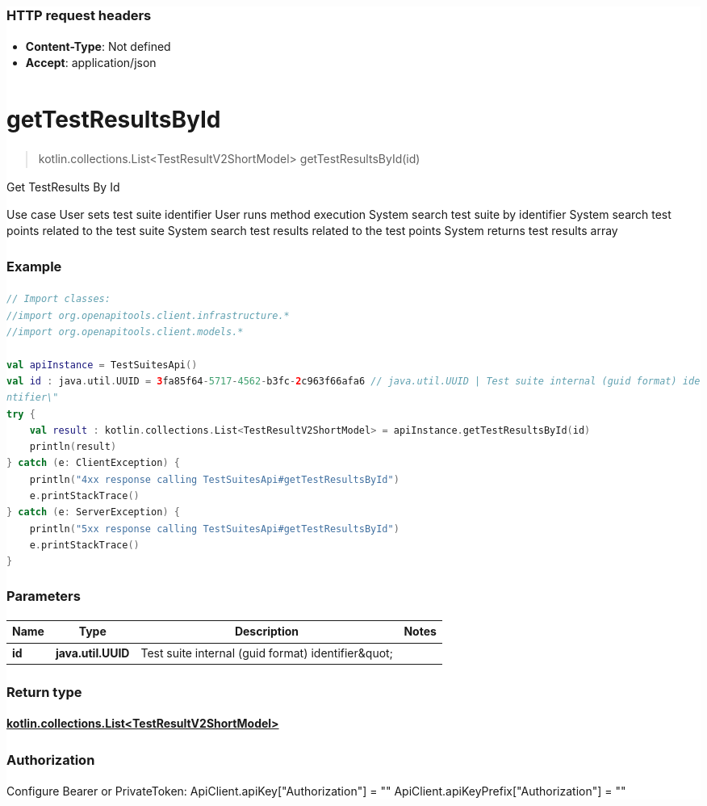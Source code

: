 ### HTTP request headers

 - **Content-Type**: Not defined
 - **Accept**: application/json

<a id="getTestResultsById"></a>
# **getTestResultsById**
> kotlin.collections.List&lt;TestResultV2ShortModel&gt; getTestResultsById(id)

Get TestResults By Id

 Use case   User sets test suite identifier   User runs method execution   System search test suite by identifier   System search test points related to the test suite   System search test results related to the test points   System returns test results array

### Example
```kotlin
// Import classes:
//import org.openapitools.client.infrastructure.*
//import org.openapitools.client.models.*

val apiInstance = TestSuitesApi()
val id : java.util.UUID = 3fa85f64-5717-4562-b3fc-2c963f66afa6 // java.util.UUID | Test suite internal (guid format) identifier\"
try {
    val result : kotlin.collections.List<TestResultV2ShortModel> = apiInstance.getTestResultsById(id)
    println(result)
} catch (e: ClientException) {
    println("4xx response calling TestSuitesApi#getTestResultsById")
    e.printStackTrace()
} catch (e: ServerException) {
    println("5xx response calling TestSuitesApi#getTestResultsById")
    e.printStackTrace()
}
```

### Parameters
| Name | Type | Description  | Notes |
| ------------- | ------------- | ------------- | ------------- |
| **id** | **java.util.UUID**| Test suite internal (guid format) identifier\&quot; | |

### Return type

[**kotlin.collections.List&lt;TestResultV2ShortModel&gt;**](TestResultV2ShortModel.md)

### Authorization


Configure Bearer or PrivateToken:
    ApiClient.apiKey["Authorization"] = ""
    ApiClient.apiKeyPrefix["Authorization"] = ""
